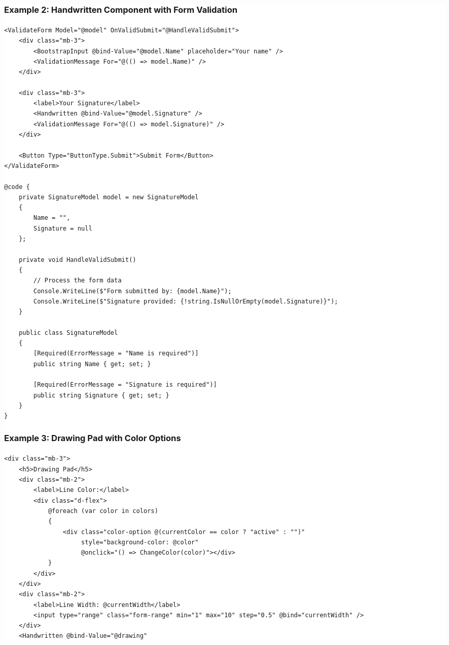 ### Example 2: Handwritten Component with Form Validation

```razor
<ValidateForm Model="@model" OnValidSubmit="@HandleValidSubmit">
    <div class="mb-3">
        <BootstrapInput @bind-Value="@model.Name" placeholder="Your name" />
        <ValidationMessage For="@(() => model.Name)" />
    </div>
    
    <div class="mb-3">
        <label>Your Signature</label>
        <Handwritten @bind-Value="@model.Signature" />
        <ValidationMessage For="@(() => model.Signature)" />
    </div>
    
    <Button Type="ButtonType.Submit">Submit Form</Button>
</ValidateForm>

@code {
    private SignatureModel model = new SignatureModel
    {
        Name = "",
        Signature = null
    };
    
    private void HandleValidSubmit()
    {
        // Process the form data
        Console.WriteLine($"Form submitted by: {model.Name}");
        Console.WriteLine($"Signature provided: {!string.IsNullOrEmpty(model.Signature)}");
    }
    
    public class SignatureModel
    {
        [Required(ErrorMessage = "Name is required")]
        public string Name { get; set; }
        
        [Required(ErrorMessage = "Signature is required")]
        public string Signature { get; set; }
    }
}
```

### Example 3: Drawing Pad with Color Options

```razor
<div class="mb-3">
    <h5>Drawing Pad</h5>
    <div class="mb-2">
        <label>Line Color:</label>
        <div class="d-flex">
            @foreach (var color in colors)
            {
                <div class="color-option @(currentColor == color ? "active" : "")" 
                     style="background-color: @color"
                     @onclick="() => ChangeColor(color)"></div>
            }
        </div>
    </div>
    <div class="mb-2">
        <label>Line Width: @currentWidth</label>
        <input type="range" class="form-range" min="1" max="10" step="0.5" @bind="currentWidth" />
    </div>
    <Handwritten @bind-Value="@drawing"
```